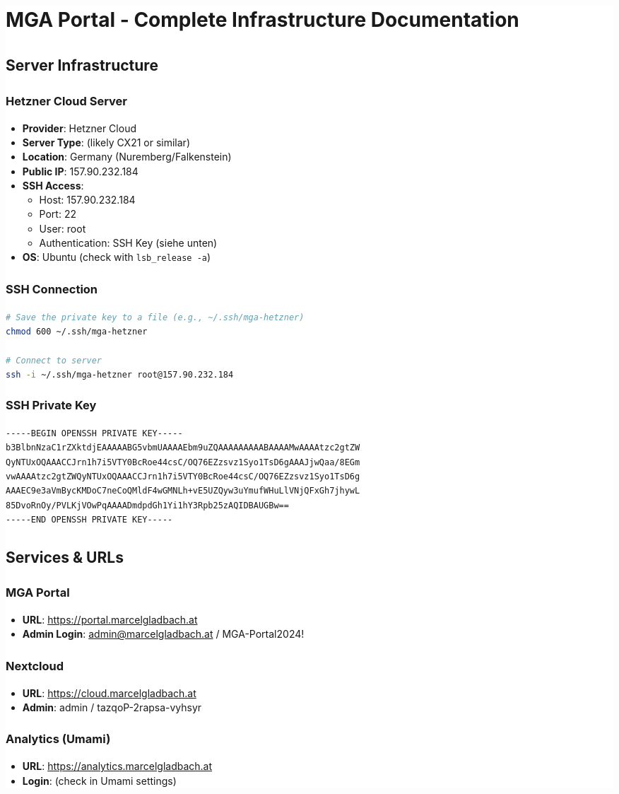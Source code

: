 # MGA Portal - Complete Infrastructure Documentation

## Server Infrastructure

### Hetzner Cloud Server
- **Provider**: Hetzner Cloud
- **Server Type**: (likely CX21 or similar)
- **Location**: Germany (Nuremberg/Falkenstein)
- **Public IP**: 157.90.232.184
- **SSH Access**:
  - Host: 157.90.232.184
  - Port: 22
  - User: root
  - Authentication: SSH Key (siehe unten)
- **OS**: Ubuntu (check with `lsb_release -a`)

### SSH Connection
```bash
# Save the private key to a file (e.g., ~/.ssh/mga-hetzner)
chmod 600 ~/.ssh/mga-hetzner

# Connect to server
ssh -i ~/.ssh/mga-hetzner root@157.90.232.184
```

### SSH Private Key
```
-----BEGIN OPENSSH PRIVATE KEY-----
b3BlbnNzaC1rZXktdjEAAAAABG5vbmUAAAAEbm9uZQAAAAAAAAABAAAAMwAAAAtzc2gtZW
QyNTUxOQAAACCJrn1h7i5VTY0BcRoe44csC/OQ76EZzsvz1Syo1TsD6gAAAJjwQaa/8EGm
vwAAAAtzc2gtZWQyNTUxOQAAACCJrn1h7i5VTY0BcRoe44csC/OQ76EZzsvz1Syo1TsD6g
AAAEC9e3aVmBycKMDoC7neCoQMldF4wGMNLh+vE5UZQyw3uYmufWHuLlVNjQFxGh7jhywL
85DvoRnOy/PVLKjVOwPqAAAADmdpdGh1Yi1hY3Rpb25zAQIDBAUGBw==
-----END OPENSSH PRIVATE KEY-----
```

## Services & URLs

### MGA Portal
- **URL**: https://portal.marcelgladbach.at
- **Admin Login**: admin@marcelgladbach.at / MGA-Portal2024!

### Nextcloud
- **URL**: https://cloud.marcelgladbach.at
- **Admin**: admin / tazqoP-2rapsa-vyhsyr

### Analytics (Umami)
- **URL**: https://analytics.marcelgladbach.at
- **Login**: (check in Umami settings)
